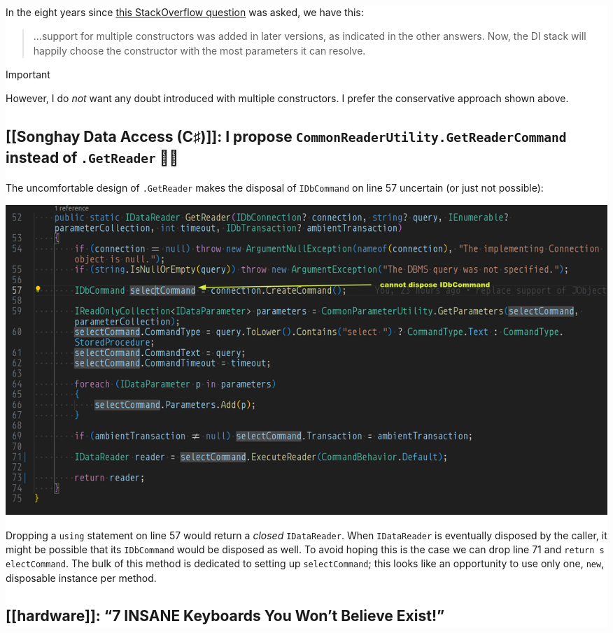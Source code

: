 In the eight years since [this StackOverflow question](https://stackoverflow.com/questions/32931716/dependency-injection-with-multiple-constructors) was asked, we have this:

> ...support for multiple constructors was added in later versions, as indicated in the other answers. Now, the DI stack will happily choose the constructor with the most parameters it can resolve.
>

>[!important]
>However, I do _not_ want any doubt introduced with multiple constructors. I prefer the conservative approach shown above.
>

## [[Songhay Data Access (C♯)]]: I propose `CommonReaderUtility.GetReaderCommand` instead of `.GetReader` 🔨🔥

The uncomfortable design of `.GetReader` makes the disposal of `IDbCommand` on line 57 uncertain (or just not possible):

<div style="text-align:center">

![`GetReader` method](../presentation/image/day-path-2024-09-28-16-11-27.png)

</div>

Dropping a `using` statement on line 57 would return a _closed_ `IDataReader`. When `IDataReader` is eventually disposed by the caller, it might be possible that its `IDbCommand` would be disposed as well. To avoid hoping this is the case we can drop line 71 and `return selectCommand`. The bulk of this method is dedicated to setting up `selectCommand`; this looks like an opportunity to use only one, `new`, disposable instance per method.

## [[hardware]]: “7 INSANE Keyboards You Won’t Believe Exist!”
